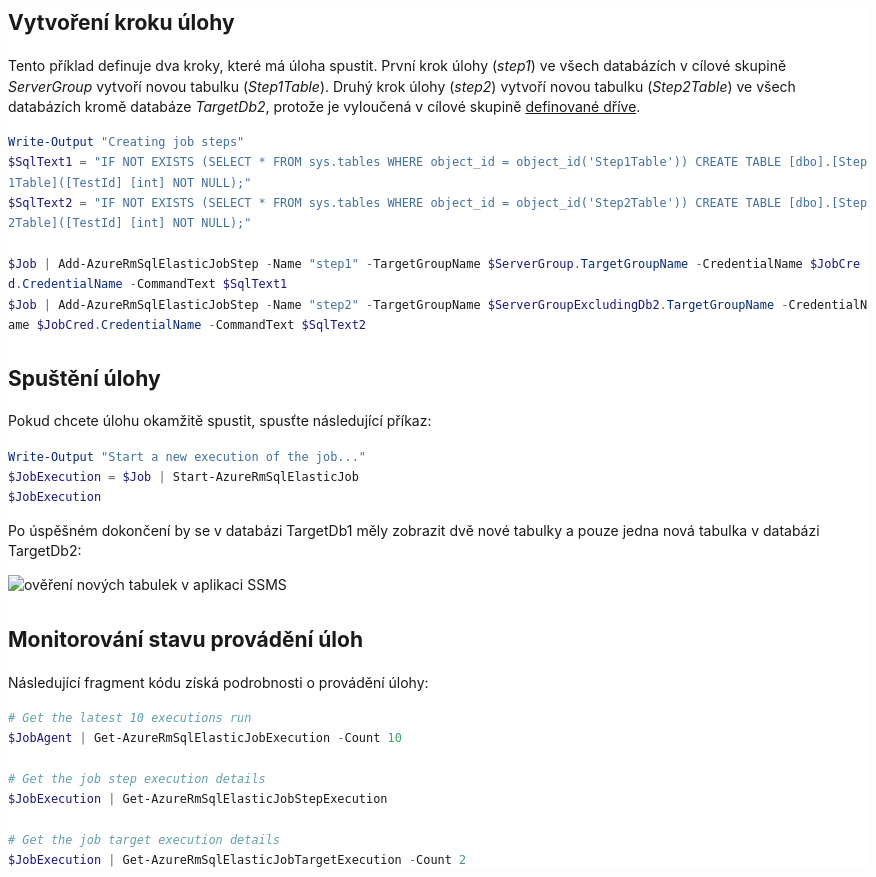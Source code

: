 ## <a name="create-a-job-step"></a>Vytvoření kroku úlohy

Tento příklad definuje dva kroky, které má úloha spustit. První krok úlohy (*step1*) ve všech databázích v cílové skupině *ServerGroup* vytvoří novou tabulku (*Step1Table*). Druhý krok úlohy (*step2*) vytvoří novou tabulku (*Step2Table*) ve všech databázích kromě databáze *TargetDb2*, protože je vyloučená v cílové skupině [definované dříve](#define-the-target-databases-you-want-to-run-the-job-against).

```powershell
Write-Output "Creating job steps"
$SqlText1 = "IF NOT EXISTS (SELECT * FROM sys.tables WHERE object_id = object_id('Step1Table')) CREATE TABLE [dbo].[Step1Table]([TestId] [int] NOT NULL);"
$SqlText2 = "IF NOT EXISTS (SELECT * FROM sys.tables WHERE object_id = object_id('Step2Table')) CREATE TABLE [dbo].[Step2Table]([TestId] [int] NOT NULL);"

$Job | Add-AzureRmSqlElasticJobStep -Name "step1" -TargetGroupName $ServerGroup.TargetGroupName -CredentialName $JobCred.CredentialName -CommandText $SqlText1
$Job | Add-AzureRmSqlElasticJobStep -Name "step2" -TargetGroupName $ServerGroupExcludingDb2.TargetGroupName -CredentialName $JobCred.CredentialName -CommandText $SqlText2
```


## <a name="run-the-job"></a>Spuštění úlohy

Pokud chcete úlohu okamžitě spustit, spusťte následující příkaz:

```powershell
Write-Output "Start a new execution of the job..."
$JobExecution = $Job | Start-AzureRmSqlElasticJob
$JobExecution
```

Po úspěšném dokončení by se v databázi TargetDb1 měly zobrazit dvě nové tabulky a pouze jedna nová tabulka v databázi TargetDb2:


   ![ověření nových tabulek v aplikaci SSMS](media/elastic-jobs-overview/job-execution-verification.png)




## <a name="monitor-status-of-job-executions"></a>Monitorování stavu provádění úloh

Následující fragment kódu získá podrobnosti o provádění úlohy:

```powershell
# Get the latest 10 executions run
$JobAgent | Get-AzureRmSqlElasticJobExecution -Count 10

# Get the job step execution details
$JobExecution | Get-AzureRmSqlElasticJobStepExecution

# Get the job target execution details
$JobExecution | Get-AzureRmSqlElasticJobTargetExecution -Count 2
```
